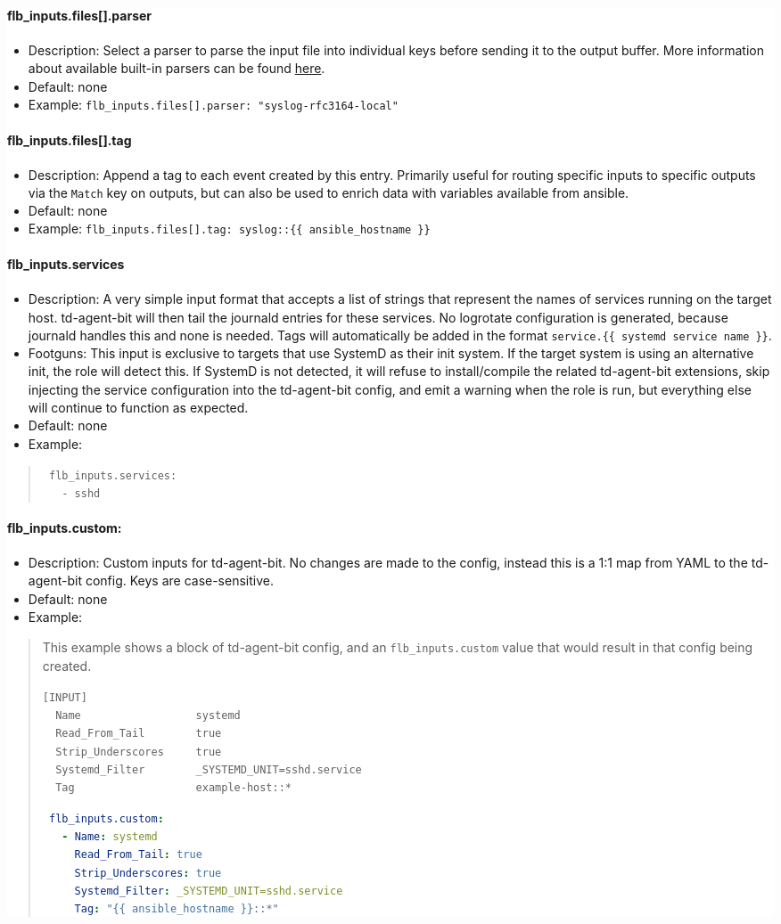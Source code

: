 #### flb_inputs.files[].parser
- Description: Select a parser to parse the input file into individual keys before sending it to the output buffer. More information about available built-in parsers can be found [here](https://github.com/fluent/fluent-bit/blob/master/conf/parsers.conf).
- Default: none
- Example: `flb_inputs.files[].parser: "syslog-rfc3164-local"`

#### flb_inputs.files[].tag
- Description: Append a tag to each event created by this entry. Primarily useful for routing specific inputs to specific outputs via the `Match` key on outputs, but can also be used to enrich data with variables available from ansible.
- Default: none
- Example: `flb_inputs.files[].tag: syslog::{{ ansible_hostname }}`

#### flb_inputs.services
- Description: A very simple input format that accepts a list of strings that represent the names of services running on the target host. td-agent-bit will then tail the journald entries for these services. No logrotate configuration is generated, because journald handles this and none is needed. Tags will automatically be added in the format `service.{{ systemd service name }}`.
- Footguns: This input is exclusive to targets that use SystemD as their init system. If the target system is using an alternative init, the role will detect this. If SystemD is not detected, it will refuse to install/compile the related td-agent-bit extensions, skip injecting the service configuration into the td-agent-bit config, and emit a warning when the role is run, but everything else will continue to function as expected.  
- Default: none
- Example: 
>```
>  flb_inputs.services:
>    - sshd
>```

#### flb_inputs.custom:
- Description: Custom inputs for td-agent-bit. No changes are made to the config, instead this is a 1:1 map from YAML to the td-agent-bit config. Keys are case-sensitive.
- Default: none
- Example:
> This example shows a block of td-agent-bit config, and an `flb_inputs.custom` value that would result in that config being created.
>```
>[INPUT]
>   Name                  systemd
>   Read_From_Tail        true
>   Strip_Underscores     true
>   Systemd_Filter        _SYSTEMD_UNIT=sshd.service
>   Tag                   example-host::*
>```
>```yaml
>  flb_inputs.custom:
>    - Name: systemd
>      Read_From_Tail: true
>      Strip_Underscores: true
>      Systemd_Filter: _SYSTEMD_UNIT=sshd.service
>      Tag: "{{ ansible_hostname }}::*"
>```
